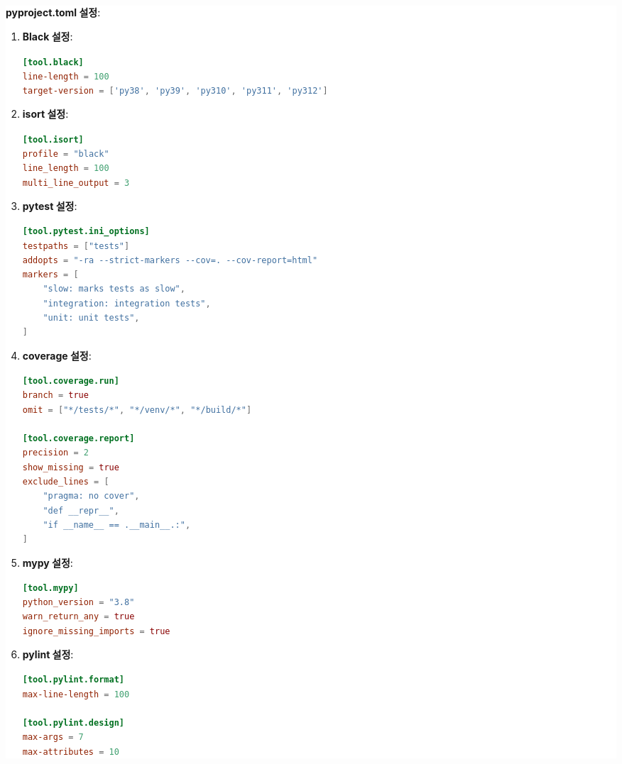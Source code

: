 ```ini
```

**pyproject.toml 설정**:

1. **Black 설정**:
   ```toml
   [tool.black]
   line-length = 100
   target-version = ['py38', 'py39', 'py310', 'py311', 'py312']
   ```

2. **isort 설정**:
   ```toml
   [tool.isort]
   profile = "black"
   line_length = 100
   multi_line_output = 3
   ```

3. **pytest 설정**:
   ```toml
   [tool.pytest.ini_options]
   testpaths = ["tests"]
   addopts = "-ra --strict-markers --cov=. --cov-report=html"
   markers = [
       "slow: marks tests as slow",
       "integration: integration tests",
       "unit: unit tests",
   ]
   ```

4. **coverage 설정**:
   ```toml
   [tool.coverage.run]
   branch = true
   omit = ["*/tests/*", "*/venv/*", "*/build/*"]

   [tool.coverage.report]
   precision = 2
   show_missing = true
   exclude_lines = [
       "pragma: no cover",
       "def __repr__",
       "if __name__ == .__main__.:",
   ]
   ```

5. **mypy 설정**:
   ```toml
   [tool.mypy]
   python_version = "3.8"
   warn_return_any = true
   ignore_missing_imports = true
   ```

6. **pylint 설정**:
   ```toml
   [tool.pylint.format]
   max-line-length = 100

   [tool.pylint.design]
   max-args = 7
   max-attributes = 10
   ```
